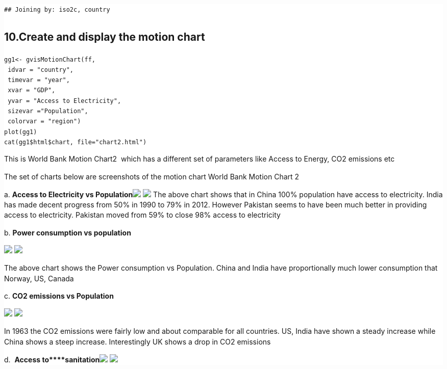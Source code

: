 ```
## Joining by: iso2c, country
```

## 10.Create and display the motion chart

```
gg1<- gvisMotionChart(ff,
 idvar = "country",
 timevar = "year",
 xvar = "GDP",
 yvar = "Access to Electricity",
 sizevar ="Population",
 colorvar = "region")
plot(gg1)
cat(gg1$html$chart, file="chart2.html")

```

This is World Bank Motion Chart2  which has a different set of parameters like Access to Energy, CO2 emissions etc

The set of charts below are screenshots of the motion chart World Bank Motion Chart 2

a. **Access to Electricity vs Population**![](https://gigadom.files.wordpress.com/2016/09/pic6.png?w=1024&fit=456%2C456#038;h=417)
![](https://gigadom.files.wordpress.com/2016/09/pic6.png?w=1024&h=417&fit=456%2C456)
The above chart shows that in China 100% population have access to electricity. India has made decent progress from 50% in 1990 to 79% in 2012. However Pakistan seems to have been much better in providing access to electricity. Pakistan moved from 59% to close 98% access to electricity

b. **Power consumption vs population**

![](https://gigadom.files.wordpress.com/2016/09/powercon.png?w=456)
![](https://gigadom.files.wordpress.com/2016/09/powercon.png?w=456)


The above chart shows the Power consumption vs Population. China and India have proportionally much lower consumption that Norway, US, Canada

c. **CO2 emissions vs Population**

![](https://gigadom.files.wordpress.com/2016/09/pic7.png?w=1024&fit=456%2C456#038;h=432)
![](https://gigadom.files.wordpress.com/2016/09/pic7.png?w=1024&h=432&fit=456%2C456)


In 1963 the CO2 emissions were fairly low and about comparable for all countries. US, India have shown a steady increase while China shows a steep increase. Interestingly UK shows a drop in CO2 emissions

d.  **Access to****sanitation**![](https://gigadom.files.wordpress.com/2016/09/san.png?w=456)
![](https://gigadom.files.wordpress.com/2016/09/san.png?w=456)

